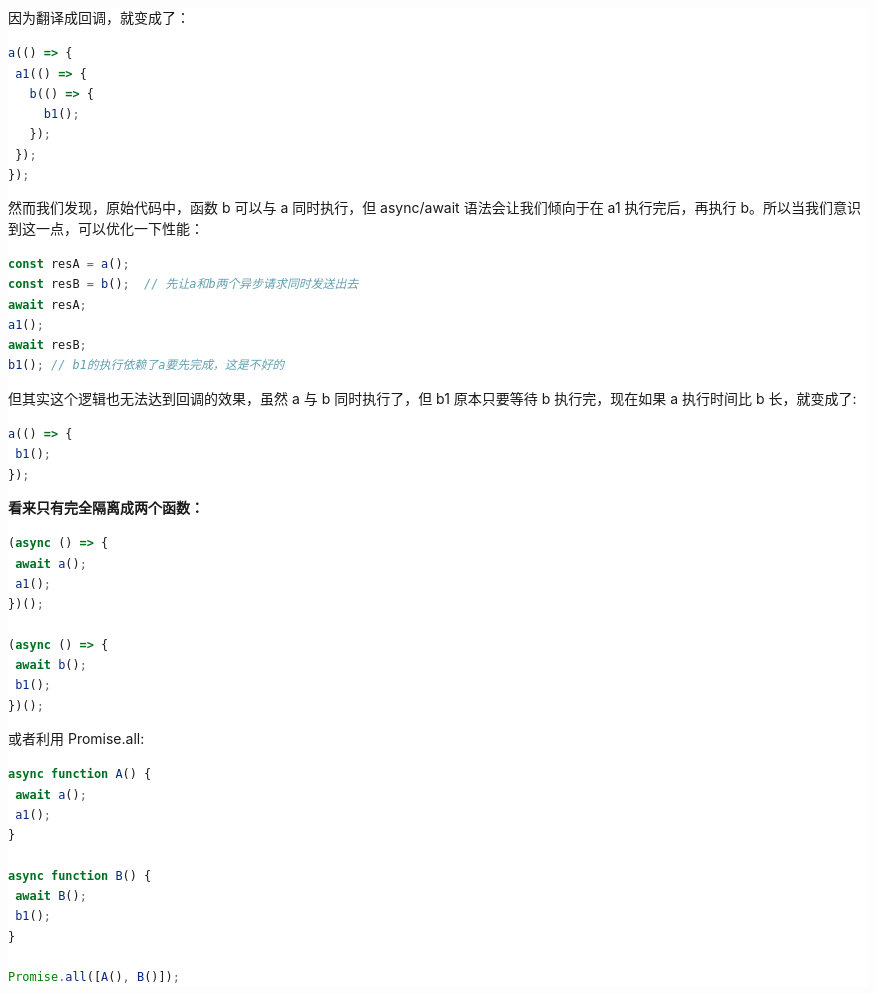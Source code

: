 ```js
```
因为翻译成回调，就变成了：
```js
a(() => {
 a1(() => {
   b(() => {
     b1();
   });
 });
});
```

然而我们发现，原始代码中，函数 b 可以与 a 同时执行，但 async/await 语法会让我们倾向于在 a1 执行完后，再执行 b。所以当我们意识到这一点，可以优化一下性能：

```js
const resA = a();
const resB = b();  // 先让a和b两个异步请求同时发送出去
await resA;
a1();
await resB;
b1(); // b1的执行依赖了a要先完成，这是不好的
```

但其实这个逻辑也无法达到回调的效果，虽然 a 与 b 同时执行了，但 b1 原本只要等待 b 执行完，现在如果 a 执行时间比 b 长，就变成了:

```js
a(() => {
 b1();
});
```

**看来只有完全隔离成两个函数：**

```js
(async () => {
 await a();
 a1();
})();

(async () => {
 await b();
 b1();
})();
```

或者利用 Promise.all:

```js
async function A() {
 await a();
 a1();
}

async function B() {
 await B();
 b1();
}

Promise.all([A(), B()]);
```
